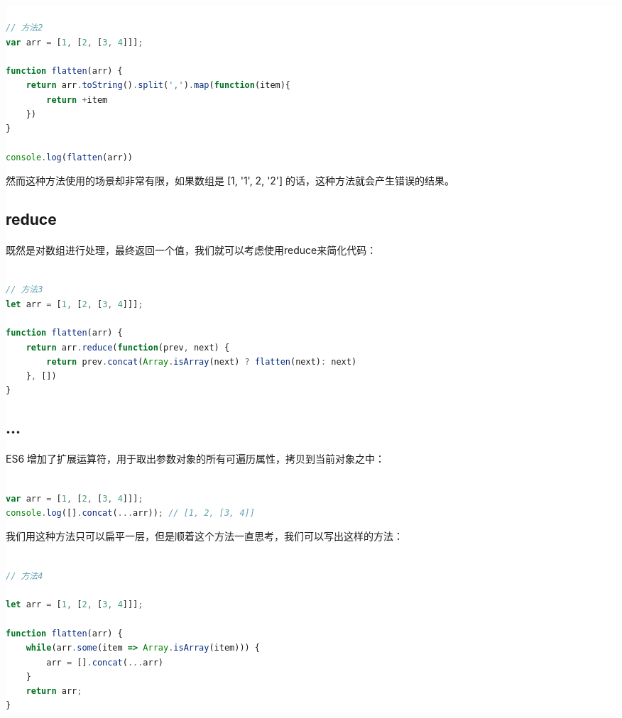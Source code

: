 ```js

// 方法2
var arr = [1, [2, [3, 4]]];

function flatten(arr) {
    return arr.toString().split(',').map(function(item){
        return +item
    })
}

console.log(flatten(arr))

```

然而这种方法使用的场景却非常有限，如果数组是 [1, '1', 2, '2'] 的话，这种方法就会产生错误的结果。

## reduce

既然是对数组进行处理，最终返回一个值，我们就可以考虑使用reduce来简化代码：

```js

// 方法3
let arr = [1, [2, [3, 4]]];

function flatten(arr) {
    return arr.reduce(function(prev, next) {
        return prev.concat(Array.isArray(next) ? flatten(next): next)
    }, [])
}

```

## ...

ES6 增加了扩展运算符，用于取出参数对象的所有可遍历属性，拷贝到当前对象之中：

```js

var arr = [1, [2, [3, 4]]];
console.log([].concat(...arr)); // [1, 2, [3, 4]]

```

我们用这种方法只可以扁平一层，但是顺着这个方法一直思考，我们可以写出这样的方法：

```js

// 方法4

let arr = [1, [2, [3, 4]]];

function flatten(arr) {
    while(arr.some(item => Array.isArray(item))) {
        arr = [].concat(...arr)
    }
    return arr;
}

```
